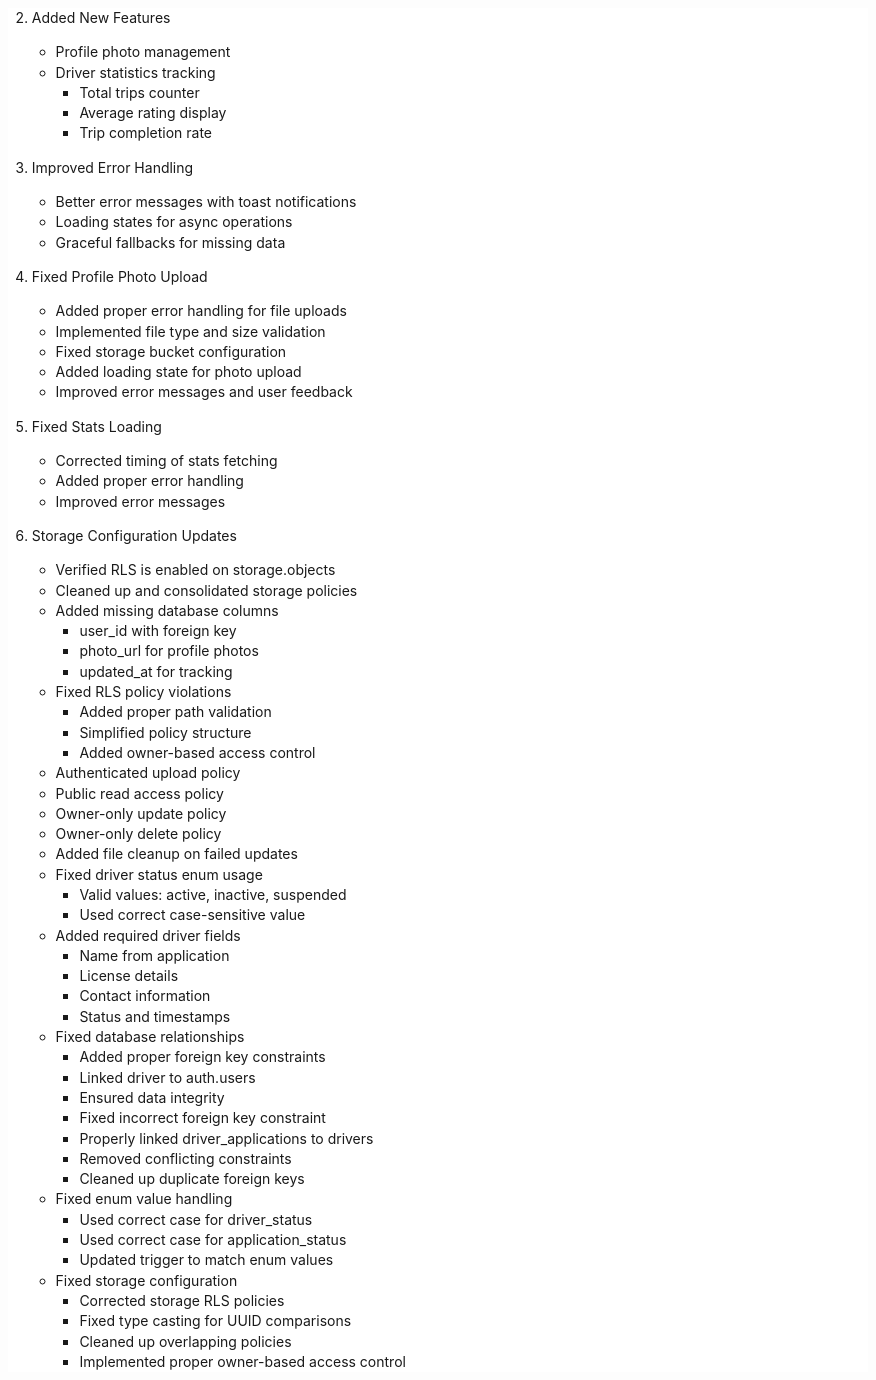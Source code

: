 2. Added New Features
   - Profile photo management
   - Driver statistics tracking
     - Total trips counter
     - Average rating display
     - Trip completion rate

3. Improved Error Handling
   - Better error messages with toast notifications
   - Loading states for async operations
   - Graceful fallbacks for missing data

4. Fixed Profile Photo Upload
   - Added proper error handling for file uploads
   - Implemented file type and size validation
   - Fixed storage bucket configuration
   - Added loading state for photo upload
   - Improved error messages and user feedback

5. Fixed Stats Loading
   - Corrected timing of stats fetching
   - Added proper error handling
   - Improved error messages

6. Storage Configuration Updates
   - Verified RLS is enabled on storage.objects
   - Cleaned up and consolidated storage policies
   - Added missing database columns
     - user_id with foreign key
     - photo_url for profile photos
     - updated_at for tracking
   - Fixed RLS policy violations
     - Added proper path validation
     - Simplified policy structure
     - Added owner-based access control
   - Authenticated upload policy
   - Public read access policy
   - Owner-only update policy
   - Owner-only delete policy
   - Added file cleanup on failed updates
   - Fixed driver status enum usage
     - Valid values: active, inactive, suspended
     - Used correct case-sensitive value
   - Added required driver fields
     - Name from application
     - License details
     - Contact information
     - Status and timestamps
   - Fixed database relationships
     - Added proper foreign key constraints
     - Linked driver to auth.users
     - Ensured data integrity
     - Fixed incorrect foreign key constraint
     - Properly linked driver_applications to drivers
     - Removed conflicting constraints
     - Cleaned up duplicate foreign keys
   - Fixed enum value handling
     - Used correct case for driver_status
     - Used correct case for application_status
     - Updated trigger to match enum values
   - Fixed storage configuration
     - Corrected storage RLS policies
     - Fixed type casting for UUID comparisons
     - Cleaned up overlapping policies
     - Implemented proper owner-based access control
